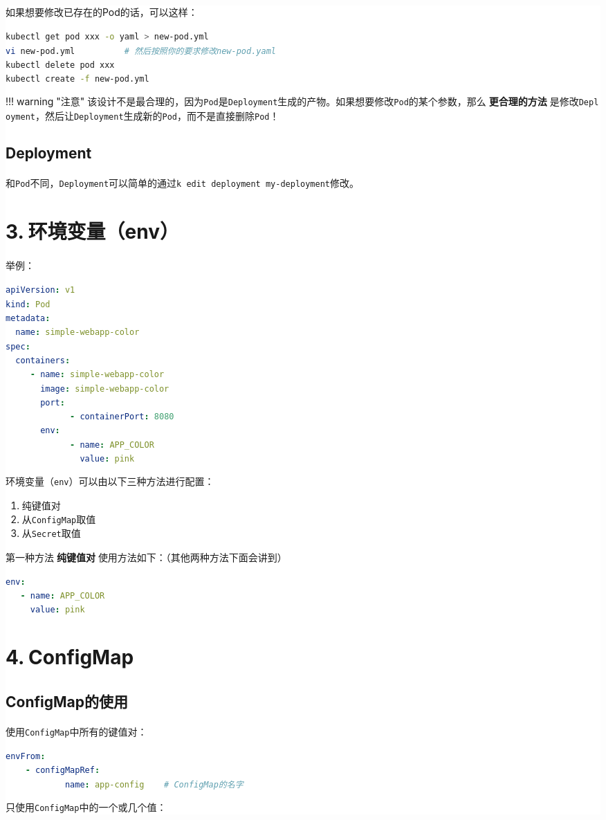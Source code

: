 如果想要修改已存在的Pod的话，可以这样：

```bash
kubectl get pod xxx -o yaml > new-pod.yml
vi new-pod.yml			# 然后按照你的要求修改new-pod.yaml
kubectl delete pod xxx
kubectl create -f new-pod.yml
```
!!! warning "注意"
	该设计不是最合理的，因为`Pod`是`Deployment`生成的产物。如果想要修改`Pod`的某个参数，那么 **更合理的方法** 是修改`Deployment`，然后让`Deployment`生成新的`Pod`，而不是直接删除`Pod`！

## Deployment
和`Pod`不同，`Deployment`可以简单的通过`k edit deployment my-deployment`修改。
# 3. 环境变量（env）
举例：

```yaml
apiVersion: v1
kind: Pod
metadata:
  name: simple-webapp-color
spec:
  containers:
     - name: simple-webapp-color
       image: simple-webapp-color
       port:
             - containerPort: 8080
       env:
             - name: APP_COLOR
               value: pink
```
环境变量（`env`）可以由以下三种方法进行配置：

1. 纯键值对
2. 从`ConfigMap`取值
3. 从`Secret`取值

第一种方法 **纯键值对** 使用方法如下：（其他两种方法下面会讲到）

```yaml
env:
   - name: APP_COLOR
     value: pink
```
# 4. ConfigMap
## ConfigMap的使用
使用`ConfigMap`中所有的键值对：

```yaml
envFrom:
	- configMapRef:
			name: app-config	# ConfigMap的名字
```
只使用`ConfigMap`中的一个或几个值：
